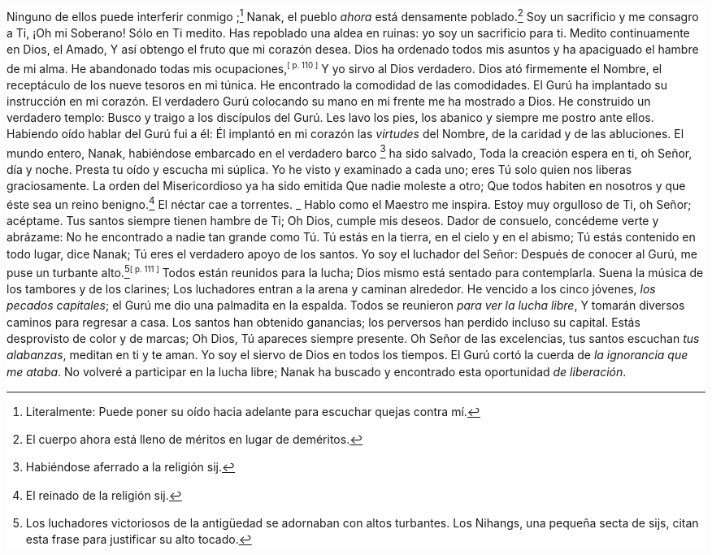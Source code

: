 Ninguno de ellos puede interferir conmigo ;[^14] Nanak, el pueblo _ahora_ está densamente poblado.[^15]
Soy un sacrificio y me consagro a Ti,
¡Oh mi Soberano! Sólo en Ti medito.
Has repoblado una aldea en ruinas: yo soy un sacrificio para ti.
Medito continuamente en Dios, el Amado,
Y así obtengo el fruto que mi corazón desea.
Dios ha ordenado todos mis asuntos y ha apaciguado el hambre de mi alma.
He abandonado todas mis ocupaciones,<span id="p110"><sup><small>[ p. 110 ]</small></sup></span>
Y yo sirvo al Dios verdadero.
Dios ató firmemente el Nombre, el receptáculo de los nueve tesoros en mi túnica.
He encontrado la comodidad de las comodidades.
El Gurú ha implantado su instrucción en mi corazón.
El verdadero Gurú colocando su mano en mi frente me ha mostrado a Dios.
He construido un verdadero templo:
Busco y traigo a los discípulos del Gurú.
Les lavo los pies, los abanico y siempre me postro ante ellos.
Habiendo oído hablar del Gurú fui a él:
Él implantó en mi corazón las _virtudes_ del Nombre, de la caridad y de las abluciones.
El mundo entero, Nanak, habiéndose embarcado en el verdadero barco [^16] ha sido salvado,
Toda la creación espera en ti, oh Señor, día y noche.
Presta tu oído y escucha mi súplica.
Yo he visto y examinado a cada uno; eres Tú solo quien nos liberas graciosamente.
La orden del Misericordioso ya ha sido emitida
Que nadie moleste a otro;
Que todos habiten en nosotros y que éste sea un reino benigno.[^17]
El néctar cae a torrentes. _ Hablo como el Maestro me inspira.
Estoy muy orgulloso de Ti, oh Señor; acéptame.
Tus santos siempre tienen hambre de Ti;
Oh Dios, cumple mis deseos.
Dador de consuelo, concédeme verte y abrázame:
No he encontrado a nadie tan grande como Tú.
Tú estás en la tierra, en el cielo y en el abismo;
Tú estás contenido en todo lugar, dice Nanak; Tú eres el verdadero apoyo de los santos.
Yo soy el luchador del Señor:
Después de conocer al Gurú, me puse un turbante alto.[^18]<span id="p111"><sup><small>[ p. 111 ]</small></sup></span>
Todos están reunidos para la lucha; Dios mismo está sentado para contemplarla.
Suena la música de los tambores y de los clarines;
Los luchadores entran a la arena y caminan alrededor.
He vencido a los cinco jóvenes, _los pecados capitales_; el Gurú me dio una palmadita en la espalda.
Todos se reunieron _para ver la lucha libre_,
Y tomarán diversos caminos para regresar a casa.
Los santos han obtenido ganancias; los perversos han perdido incluso su capital.
Estás desprovisto de color y de marcas;
Oh Dios, Tú apareces siempre presente.
Oh Señor de las excelencias, tus santos escuchan _tus alabanzas_, meditan en ti y te aman.
Yo soy el siervo de Dios en todos los tiempos.
El Gurú cortó la cuerda de _la ignorancia que me ataba_.
No volveré a participar en la lucha libre; Nanak ha buscado y encontrado esta oportunidad _de liberación_.


[^1]: Dios.[
[^2]: Los mirmidones de la muerte.
[^3]: En este himno, como en muchos pasajes del Granth Sahib, la palabra verdadero significa eterno.
[^4]: También traducido: Arregla los asuntos de tu casa; es decir, haz preparativos para tu viaje.
[^5]: El Bhagauti en los escritos sijs es un adorador de Dios. En la época del Gurú, los Bhagautis parecen haber formado una secta independiente.
[^6]: Los bhagats enumeran nueve formas de devoción. Estas son: _shrawan_, o escuchar las alabanzas de Dios; _kiratan_, cantar las alabanzas de Dios; _simiran_, recordar a Dios; _bandan_, postración ante Dios; _dasatwa_, servicio servil a Dios; _sakkyatwa_, creer en Dios como compañero; _archan_, invocación a Dios; _atam naiwedan_, sacrificar la vida por Dios; _padsewan_, adoración a los pies de Dios.
[^7]: Los Eksabdis, al ir a una casa a pedir limosna, repiten la palabra «Alakh» o «Alekh», el Invisible. Si no reciben nada, se marchan en silencio.
[^8]: Los Bahuripias y Kautas son hombres que actúan en dramas religiosos.
[^9]: Hombres que vigilan de noche.
[^10]: El mes en que comienzan las lluvias en la India. Aquí significa vida humana.
[^11]: Conducir a los hombres a la santidad.
[^12]: Es decir, mi propio cuerpo.
[^13]: Las cinco pasiones malignas o pecados capitales que reclaman una asociación en la aldea del cuerpo.
[^14]: Literalmente: Puede poner su oído hacia adelante para escuchar quejas contra mí.
[^15]: El cuerpo ahora está lleno de méritos en lugar de deméritos.
[^16]: Habiéndose aferrado a la religión sij.
[^17]: El reinado de la religión sij.
[^18]: Los luchadores victoriosos de la antigüedad se adornaban con altos turbantes. Los Nihangs, una pequeña secta de sijs, citan esta frase para justificar su alto tocado.
[^19]: Jaulan tiene dos significados: cadenas o vagabundeo.
[^20]: El mundo que ha sido expandido desde Dios.
[^21]: _Nirgun sargun_. Se dice que Dios no posee cualidades cuando ha atraído el mundo dentro de Sí. Se dice que posee todas las cualidades cuando proyecta materia desde Sí para formar la creación.
[^22]: El hombre recuerda y adora a Dios a través de Él, pues está sentado en el corazón de cada persona.
[^23]: El verdadero Gurú.
[^24]: _Dharm_ (fe), _arth_ (riqueza), _kam_ (el cumplimiento de los deseos), _mokhsh_ (salvación).
[^25]: Es decir, Dios siempre velará por el hombre.
[^26]: Adonde retirarse para protegerse.